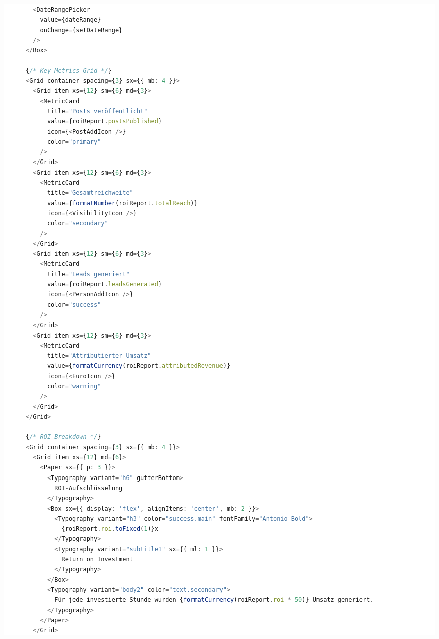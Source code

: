 ```typescript
        <DateRangePicker 
          value={dateRange}
          onChange={setDateRange}
        />
      </Box>
      
      {/* Key Metrics Grid */}
      <Grid container spacing={3} sx={{ mb: 4 }}>
        <Grid item xs={12} sm={6} md={3}>
          <MetricCard
            title="Posts veröffentlicht"
            value={roiReport.postsPublished}
            icon={<PostAddIcon />}
            color="primary"
          />
        </Grid>
        <Grid item xs={12} sm={6} md={3}>
          <MetricCard
            title="Gesamtreichweite"
            value={formatNumber(roiReport.totalReach)}
            icon={<VisibilityIcon />}
            color="secondary"
          />
        </Grid>
        <Grid item xs={12} sm={6} md={3}>
          <MetricCard
            title="Leads generiert"
            value={roiReport.leadsGenerated}
            icon={<PersonAddIcon />}
            color="success"
          />
        </Grid>
        <Grid item xs={12} sm={6} md={3}>
          <MetricCard
            title="Attributierter Umsatz"
            value={formatCurrency(roiReport.attributedRevenue)}
            icon={<EuroIcon />}
            color="warning"
          />
        </Grid>
      </Grid>
      
      {/* ROI Breakdown */}
      <Grid container spacing={3} sx={{ mb: 4 }}>
        <Grid item xs={12} md={6}>
          <Paper sx={{ p: 3 }}>
            <Typography variant="h6" gutterBottom>
              ROI-Aufschlüsselung
            </Typography>
            <Box sx={{ display: 'flex', alignItems: 'center', mb: 2 }}>
              <Typography variant="h3" color="success.main" fontFamily="Antonio Bold">
                {roiReport.roi.toFixed(1)}x
              </Typography>
              <Typography variant="subtitle1" sx={{ ml: 1 }}>
                Return on Investment
              </Typography>
            </Box>
            <Typography variant="body2" color="text.secondary">
              Für jede investierte Stunde wurden {formatCurrency(roiReport.roi * 50)} Umsatz generiert.
            </Typography>
          </Paper>
        </Grid>
```